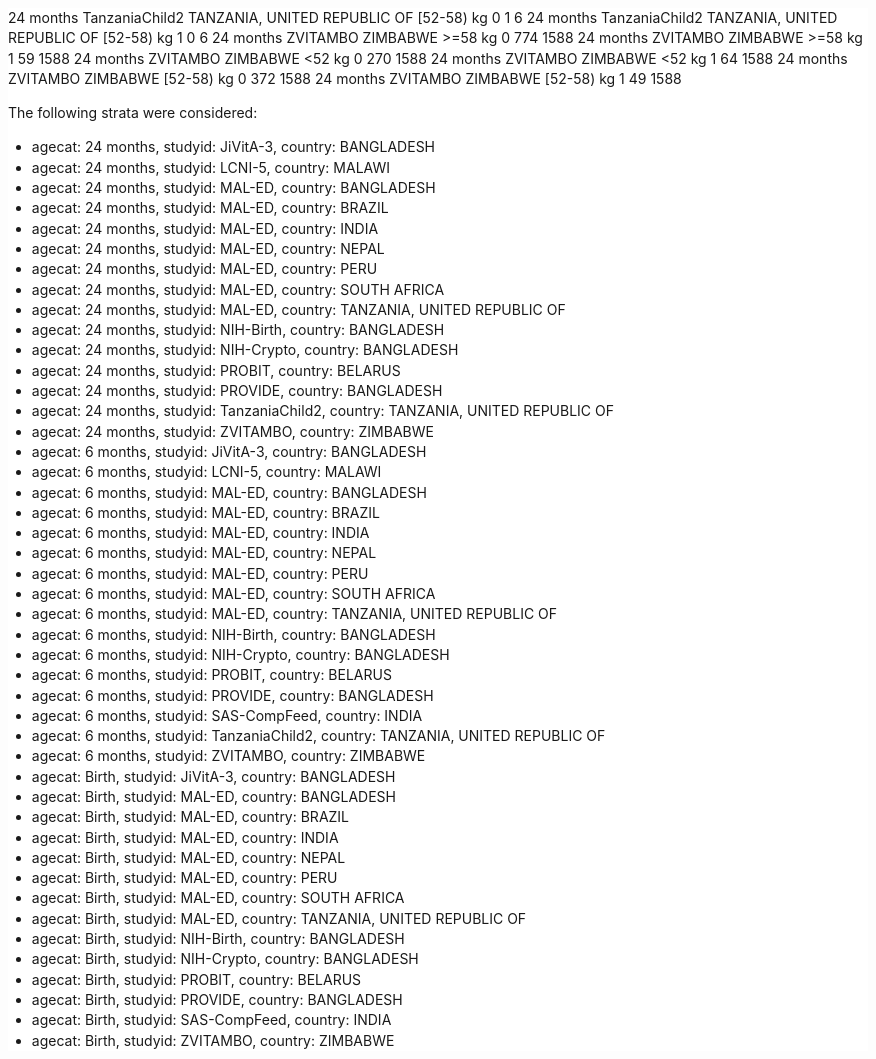 24 months   TanzaniaChild2   TANZANIA, UNITED REPUBLIC OF   [52-58) kg           0        1       6
24 months   TanzaniaChild2   TANZANIA, UNITED REPUBLIC OF   [52-58) kg           1        0       6
24 months   ZVITAMBO         ZIMBABWE                       >=58 kg              0      774    1588
24 months   ZVITAMBO         ZIMBABWE                       >=58 kg              1       59    1588
24 months   ZVITAMBO         ZIMBABWE                       <52 kg               0      270    1588
24 months   ZVITAMBO         ZIMBABWE                       <52 kg               1       64    1588
24 months   ZVITAMBO         ZIMBABWE                       [52-58) kg           0      372    1588
24 months   ZVITAMBO         ZIMBABWE                       [52-58) kg           1       49    1588


The following strata were considered:

* agecat: 24 months, studyid: JiVitA-3, country: BANGLADESH
* agecat: 24 months, studyid: LCNI-5, country: MALAWI
* agecat: 24 months, studyid: MAL-ED, country: BANGLADESH
* agecat: 24 months, studyid: MAL-ED, country: BRAZIL
* agecat: 24 months, studyid: MAL-ED, country: INDIA
* agecat: 24 months, studyid: MAL-ED, country: NEPAL
* agecat: 24 months, studyid: MAL-ED, country: PERU
* agecat: 24 months, studyid: MAL-ED, country: SOUTH AFRICA
* agecat: 24 months, studyid: MAL-ED, country: TANZANIA, UNITED REPUBLIC OF
* agecat: 24 months, studyid: NIH-Birth, country: BANGLADESH
* agecat: 24 months, studyid: NIH-Crypto, country: BANGLADESH
* agecat: 24 months, studyid: PROBIT, country: BELARUS
* agecat: 24 months, studyid: PROVIDE, country: BANGLADESH
* agecat: 24 months, studyid: TanzaniaChild2, country: TANZANIA, UNITED REPUBLIC OF
* agecat: 24 months, studyid: ZVITAMBO, country: ZIMBABWE
* agecat: 6 months, studyid: JiVitA-3, country: BANGLADESH
* agecat: 6 months, studyid: LCNI-5, country: MALAWI
* agecat: 6 months, studyid: MAL-ED, country: BANGLADESH
* agecat: 6 months, studyid: MAL-ED, country: BRAZIL
* agecat: 6 months, studyid: MAL-ED, country: INDIA
* agecat: 6 months, studyid: MAL-ED, country: NEPAL
* agecat: 6 months, studyid: MAL-ED, country: PERU
* agecat: 6 months, studyid: MAL-ED, country: SOUTH AFRICA
* agecat: 6 months, studyid: MAL-ED, country: TANZANIA, UNITED REPUBLIC OF
* agecat: 6 months, studyid: NIH-Birth, country: BANGLADESH
* agecat: 6 months, studyid: NIH-Crypto, country: BANGLADESH
* agecat: 6 months, studyid: PROBIT, country: BELARUS
* agecat: 6 months, studyid: PROVIDE, country: BANGLADESH
* agecat: 6 months, studyid: SAS-CompFeed, country: INDIA
* agecat: 6 months, studyid: TanzaniaChild2, country: TANZANIA, UNITED REPUBLIC OF
* agecat: 6 months, studyid: ZVITAMBO, country: ZIMBABWE
* agecat: Birth, studyid: JiVitA-3, country: BANGLADESH
* agecat: Birth, studyid: MAL-ED, country: BANGLADESH
* agecat: Birth, studyid: MAL-ED, country: BRAZIL
* agecat: Birth, studyid: MAL-ED, country: INDIA
* agecat: Birth, studyid: MAL-ED, country: NEPAL
* agecat: Birth, studyid: MAL-ED, country: PERU
* agecat: Birth, studyid: MAL-ED, country: SOUTH AFRICA
* agecat: Birth, studyid: MAL-ED, country: TANZANIA, UNITED REPUBLIC OF
* agecat: Birth, studyid: NIH-Birth, country: BANGLADESH
* agecat: Birth, studyid: NIH-Crypto, country: BANGLADESH
* agecat: Birth, studyid: PROBIT, country: BELARUS
* agecat: Birth, studyid: PROVIDE, country: BANGLADESH
* agecat: Birth, studyid: SAS-CompFeed, country: INDIA
* agecat: Birth, studyid: ZVITAMBO, country: ZIMBABWE
